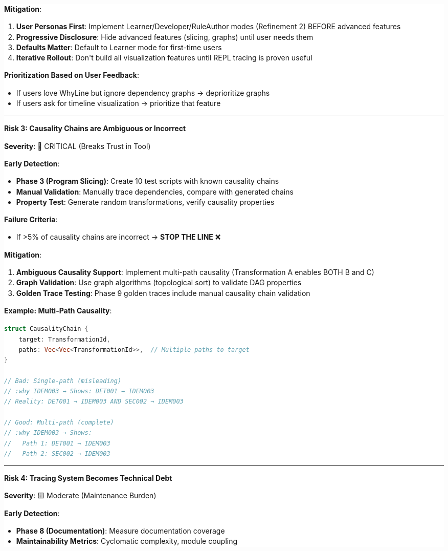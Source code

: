 **Mitigation**:
1. **User Personas First**: Implement Learner/Developer/RuleAuthor modes (Refinement 2) BEFORE advanced features
2. **Progressive Disclosure**: Hide advanced features (slicing, graphs) until user needs them
3. **Defaults Matter**: Default to Learner mode for first-time users
4. **Iterative Rollout**: Don't build all visualization features until REPL tracing is proven useful

**Prioritization Based on User Feedback**:
- If users love WhyLine but ignore dependency graphs → deprioritize graphs
- If users ask for timeline visualization → prioritize that feature

---

**Risk 3: Causality Chains are Ambiguous or Incorrect**

**Severity**: 🚨 CRITICAL (Breaks Trust in Tool)

**Early Detection**:
- **Phase 3 (Program Slicing)**: Create 10 test scripts with known causality chains
- **Manual Validation**: Manually trace dependencies, compare with generated chains
- **Property Test**: Generate random transformations, verify causality properties

**Failure Criteria**:
- If >5% of causality chains are incorrect → **STOP THE LINE** ❌

**Mitigation**:
1. **Ambiguous Causality Support**: Implement multi-path causality (Transformation A enables BOTH B and C)
2. **Graph Validation**: Use graph algorithms (topological sort) to validate DAG properties
3. **Golden Trace Testing**: Phase 9 golden traces include manual causality chain validation

**Example: Multi-Path Causality**:

```rust
struct CausalityChain {
    target: TransformationId,
    paths: Vec<Vec<TransformationId>>,  // Multiple paths to target
}

// Bad: Single-path (misleading)
// :why IDEM003 → Shows: DET001 → IDEM003
// Reality: DET001 → IDEM003 AND SEC002 → IDEM003

// Good: Multi-path (complete)
// :why IDEM003 → Shows:
//   Path 1: DET001 → IDEM003
//   Path 2: SEC002 → IDEM003
```

---

**Risk 4: Tracing System Becomes Technical Debt**

**Severity**: 🟨 Moderate (Maintenance Burden)

**Early Detection**:
- **Phase 8 (Documentation)**: Measure documentation coverage
- **Maintainability Metrics**: Cyclomatic complexity, module coupling
